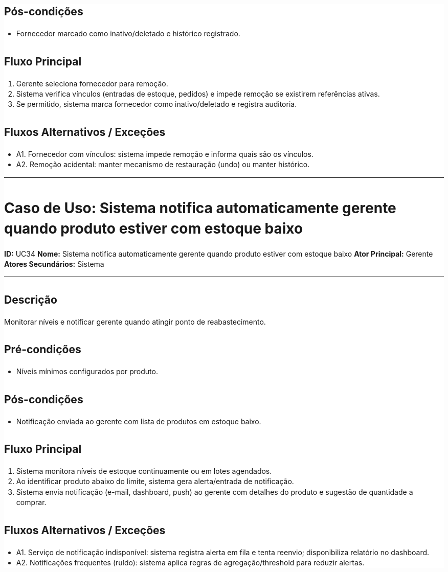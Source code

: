 ## Pós-condições
- Fornecedor marcado como inativo/deletado e histórico registrado.

## Fluxo Principal
1. Gerente seleciona fornecedor para remoção.
2. Sistema verifica vínculos (entradas de estoque, pedidos) e impede remoção se existirem referências ativas.
3. Se permitido, sistema marca fornecedor como inativo/deletado e registra auditoria.

## Fluxos Alternativos / Exceções
- A1. Fornecedor com vínculos: sistema impede remoção e informa quais são os vínculos.
- A2. Remoção acidental: manter mecanismo de restauração (undo) ou manter histórico.


---

# Caso de Uso: Sistema notifica automaticamente gerente quando produto estiver com estoque baixo

**ID:** UC34
**Nome:** Sistema notifica automaticamente gerente quando produto estiver com estoque baixo
**Ator Principal:** Gerente
**Atores Secundários:** Sistema

---

## Descrição
Monitorar níveis e notificar gerente quando atingir ponto de reabastecimento.

## Pré-condições
- Níveis mínimos configurados por produto.

## Pós-condições
- Notificação enviada ao gerente com lista de produtos em estoque baixo.

## Fluxo Principal
1. Sistema monitora níveis de estoque continuamente ou em lotes agendados.
2. Ao identificar produto abaixo do limite, sistema gera alerta/entrada de notificação.
3. Sistema envia notificação (e-mail, dashboard, push) ao gerente com detalhes do produto e sugestão de quantidade a comprar.

## Fluxos Alternativos / Exceções
- A1. Serviço de notificação indisponível: sistema registra alerta em fila e tenta reenvio; disponibiliza relatório no dashboard.
- A2. Notificações frequentes (ruído): sistema aplica regras de agregação/threshold para reduzir alertas.
